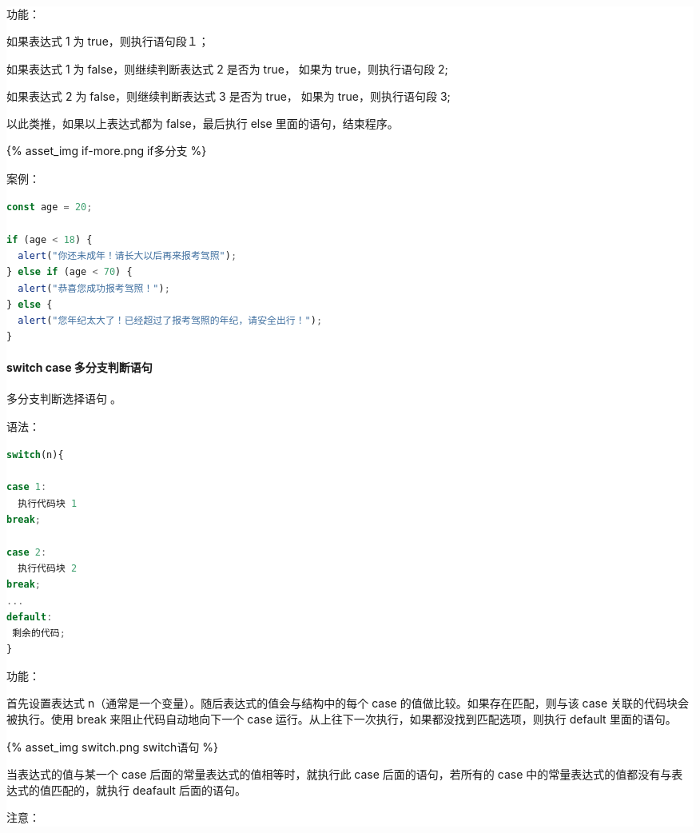功能：

如果表达式 1 为 true，则执行语句段１；

如果表达式 1 为 false，则继续判断表达式 2 是否为 true， 如果为 true，则执行语句段 2;

如果表达式 2 为 false，则继续判断表达式 3 是否为 true， 如果为 true，则执行语句段 3;

以此类推，如果以上表达式都为 false，最后执行 else 里面的语句，结束程序。

{% asset_img if-more.png if多分支 %}

案例：

```js
const age = 20;

if (age < 18) {
  alert("你还未成年！请长大以后再来报考驾照");
} else if (age < 70) {
  alert("恭喜您成功报考驾照！");
} else {
  alert("您年纪太大了！已经超过了报考驾照的年纪，请安全出行！");
}
```

#### switch case 多分支判断语句

多分支判断选择语句 。

语法：

```js
switch(n){

case 1:
  执行代码块 1
break;

case 2:
  执行代码块 2
break;
...
default:
 剩余的代码;
}
```

功能：

首先设置表达式 n（通常是一个变量）。随后表达式的值会与结构中的每个 case 的值做比较。如果存在匹配，则与该 case 关联的代码块会被执行。使用 break 来阻止代码自动地向下一个 case 运行。从上往下一次执行，如果都没找到匹配选项，则执行 default 里面的语句。

{% asset_img switch.png switch语句 %}

当表达式的值与某一个 case 后面的常量表达式的值相等时，就执行此 case 后面的语句，若所有的 case 中的常量表达式的值都没有与表达式的值匹配的，就执行 deafault 后面的语句。

注意：
